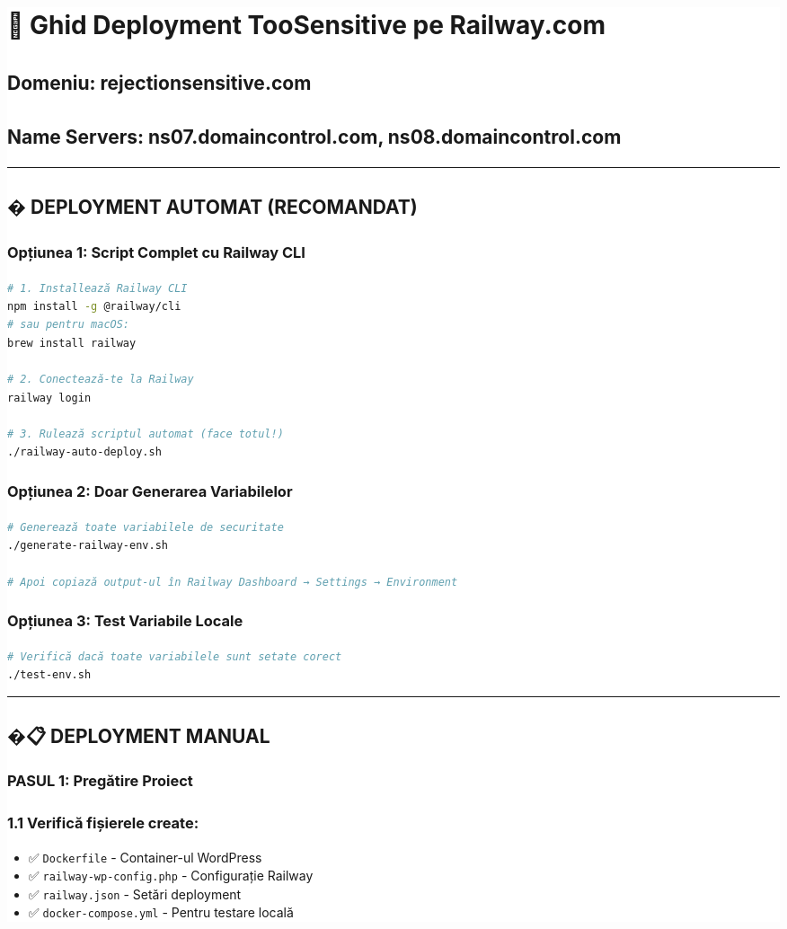 # 🚀 Ghid Deployment TooSensitive pe Railway.com

## Domeniu: rejectionsensitive.com
## Name Servers: ns07.domaincontrol.com, ns08.domaincontrol.com

---

## � DEPLOYMENT AUTOMAT (RECOMANDAT)

### Opțiunea 1: Script Complet cu Railway CLI
```bash
# 1. Installează Railway CLI
npm install -g @railway/cli
# sau pentru macOS:
brew install railway

# 2. Conectează-te la Railway
railway login

# 3. Rulează scriptul automat (face totul!)
./railway-auto-deploy.sh
```

### Opțiunea 2: Doar Generarea Variabilelor
```bash
# Generează toate variabilele de securitate
./generate-railway-env.sh

# Apoi copiază output-ul în Railway Dashboard → Settings → Environment
```

### Opțiunea 3: Test Variabile Locale
```bash
# Verifică dacă toate variabilele sunt setate corect
./test-env.sh
```

---

## �📋 DEPLOYMENT MANUAL

### PASUL 1: Pregătire Proiect

### 1.1 Verifică fișierele create:
- ✅ `Dockerfile` - Container-ul WordPress
- ✅ `railway-wp-config.php` - Configurație Railway
- ✅ `railway.json` - Setări deployment
- ✅ `docker-compose.yml` - Pentru testare locală
